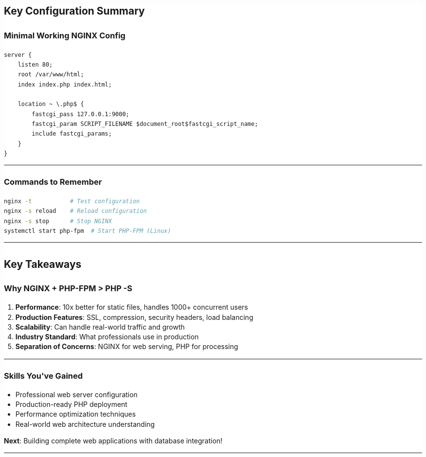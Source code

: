## Key Configuration Summary

### Minimal Working NGINX Config

```nginx
server {
    listen 80;
    root /var/www/html;
    index index.php index.html;

    location ~ \.php$ {
        fastcgi_pass 127.0.0.1:9000;
        fastcgi_param SCRIPT_FILENAME $document_root$fastcgi_script_name;
        include fastcgi_params;
    }
}
```

---

### Commands to Remember

```bash
nginx -t           # Test configuration
nginx -s reload    # Reload configuration
nginx -s stop      # Stop NGINX
systemctl start php-fpm  # Start PHP-FPM (Linux)
```

---

## Key Takeaways

### Why NGINX + PHP-FPM > PHP -S

1. **Performance**: 10x better for static files, handles 1000+ concurrent users
2. **Production Features**: SSL, compression, security headers, load balancing
3. **Scalability**: Can handle real-world traffic and growth
4. **Industry Standard**: What professionals use in production
5. **Separation of Concerns**: NGINX for web serving, PHP for processing

---

### Skills You've Gained

- Professional web server configuration
- Production-ready PHP deployment
- Performance optimization techniques
- Real-world web architecture understanding

**Next**: Building complete web applications with database integration!

---
